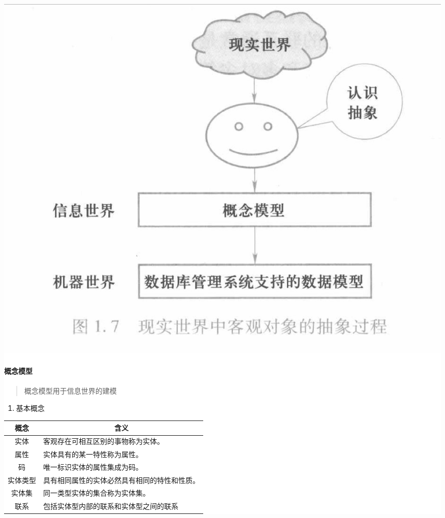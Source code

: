 ![](./photo/对现实的抽象过程.PNG)

#### 概念模型
> 概念模型用于信息世界的建模

1. 基本概念

 |概念|含义|
 |:---:|---|
 |实体|客观存在可相互区别的事物称为实体。|
 |属性|实体具有的某一特性称为属性。|
 |码|唯一标识实体的属性集成为码。|
 |实体类型|具有相同属性的实体必然具有相同的特性和性质。|
 |实体集|同一类型实体的集合称为实体集。|
 |联系|包括实体型内部的联系和实体型之间的联系|
